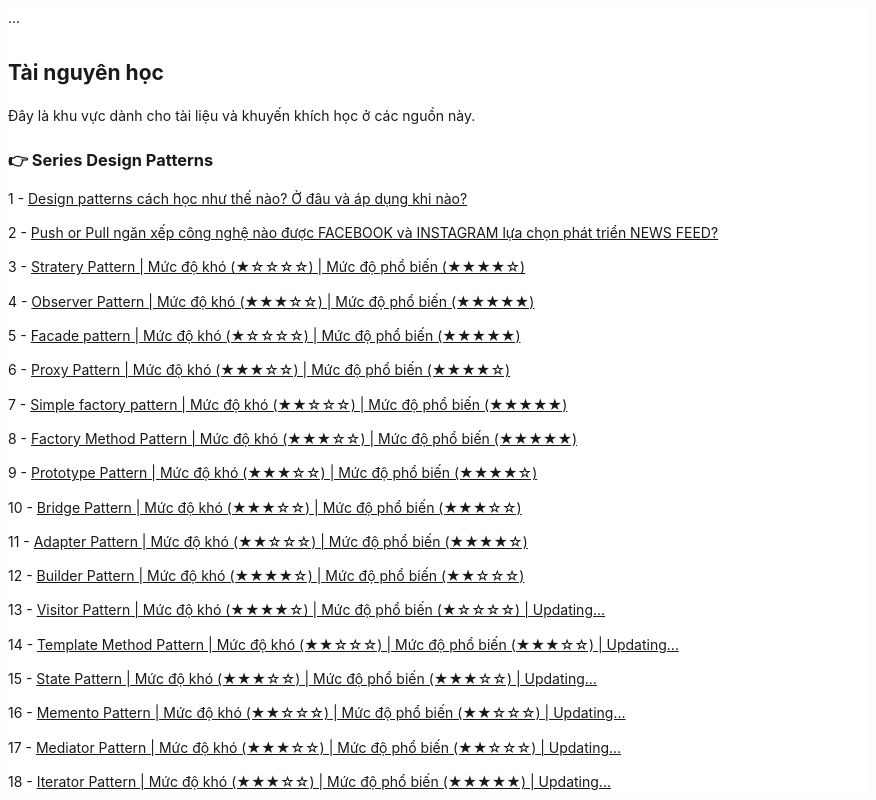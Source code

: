 ...

## Tài nguyên học 

Đây là khu vực dành cho tài liệu và khuyến khích học ở các nguồn này.

### 👉 Series Design Patterns

1 - [Design patterns cách học như thế nào? Ở đâu và áp dụng khi nào?](https://anonystick.com/blog-developer/design-patterns-la-gi-tu-cuoc-song-den-lap-trinh-va-cach-hoc-trong-1-tuan-meo-kem-tai-lieu-va-source-2022083174167426)

2 - [Push or Pull ngăn xếp công nghệ nào được FACEBOOK và INSTAGRAM lựa chọn phát triển NEWS FEED?](https://youtu.be/qu3Lc2evkTw)

3 - [Stratery Pattern | Mức độ khó (★☆☆☆☆) | Mức độ phổ biến (★★★★☆)](https://www.youtube.com/watch?v=sheV2IBlQkU)

4 - [Observer Pattern | Mức độ khó (★★★☆☆) | Mức độ phổ biến (★★★★★)](https://youtu.be/7J5pRc2vzWk)

5 - [Facade pattern | Mức độ khó (★☆☆☆☆) | Mức độ phổ biến (★★★★★)](https://youtu.be/zK_sNkfzugs)

6 - [Proxy Pattern | Mức độ khó (★★★☆☆) | Mức độ phổ biến (★★★★☆)](https://youtu.be/Z3mPTWuFw00)

7 - [Simple factory pattern | Mức độ khó (★★☆☆☆) | Mức độ phổ biến (★★★★★)](https://youtu.be/O6TsDdKtyz0)

8 - [Factory Method Pattern | Mức độ khó (★★★☆☆) | Mức độ phổ biến (★★★★★)](https://youtu.be/54-rJHUM2L8)

9 - [Prototype Pattern | Mức độ khó (★★★☆☆) | Mức độ phổ biến (★★★★☆)](https://youtu.be/Wn2Bwi4qHl0)

10 - [Bridge Pattern | Mức độ khó (★★★☆☆) | Mức độ phổ biến (★★★☆☆)](https://www.youtube.com/watch?v=0CuTOeCKbjM&list=PLw0w5s5b9NK7TSuHpxOMvVtRuaEgHQczQ&index=11&pp=iAQB)

11 - [Adapter Pattern | Mức độ khó (★★☆☆☆) | Mức độ phổ biến (★★★★☆)](https://www.youtube.com/watch?v=cUNoGD7sR-g&list=PLw0w5s5b9NK7TSuHpxOMvVtRuaEgHQczQ&index=10&pp=iAQB)

12 - [Builder Pattern | Mức độ khó (★★★★☆) | Mức độ phổ biến (★★☆☆☆)](https://www.youtube.com/watch?v=j-oCmwWggjY&list=PLw0w5s5b9NK7TSuHpxOMvVtRuaEgHQczQ&index=9&pp=iAQB)

13 - [Visitor Pattern | Mức độ khó (★★★★☆) | Mức độ phổ biến (★☆☆☆☆) | Updating...](https://www.youtube.com/playlist?list=PLw0w5s5b9NK7TSuHpxOMvVtRuaEgHQczQ)

14 - [Template Method Pattern | Mức độ khó (★★☆☆☆) | Mức độ phổ biến (★★★☆☆) | Updating...](https://www.youtube.com/playlist?list=PLw0w5s5b9NK7TSuHpxOMvVtRuaEgHQczQ)

15 - [State Pattern | Mức độ khó (★★★☆☆) | Mức độ phổ biến (★★★☆☆) | Updating...](https://www.youtube.com/playlist?list=PLw0w5s5b9NK7TSuHpxOMvVtRuaEgHQczQ)

16 - [Memento Pattern | Mức độ khó (★★☆☆☆) | Mức độ phổ biến (★★☆☆☆) | Updating...](https://www.youtube.com/playlist?list=PLw0w5s5b9NK7TSuHpxOMvVtRuaEgHQczQ)

17 - [Mediator Pattern | Mức độ khó (★★★☆☆) | Mức độ phổ biến (★★☆☆☆) | Updating...](https://www.youtube.com/playlist?list=PLw0w5s5b9NK7TSuHpxOMvVtRuaEgHQczQ)

18 - [Iterator Pattern | Mức độ khó (★★★☆☆) | Mức độ phổ biến (★★★★★) | Updating...](https://www.youtube.com/playlist?list=PLw0w5s5b9NK7TSuHpxOMvVtRuaEgHQczQ)
